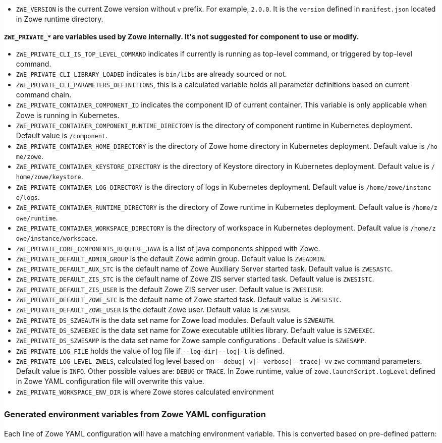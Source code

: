 - `ZWE_VERSION` is the current Zowe version without `v` prefix. For example, `2.0.0`. It is the `version` defined in `manifest.json` located in Zowe runtime directory.

**`ZWE_PRIVATE_*` are variables used by Zowe internally. It's not suggested for component to use or modify.**

- `ZWE_PRIVATE_CLI_IS_TOP_LEVEL_COMMAND` indicates if currently is running as top-level command, or triggered by top-level command.
- `ZWE_PRIVATE_CLI_LIBRARY_LOADED` indicates is `bin/libs` are already sourced or not.
- `ZWE_PRIVATE_CLI_PARAMETERS_DEFINITIONS`, this is a calculated variable holds all parameter definitions based on current command chain.
- `ZWE_PRIVATE_CONTAINER_COMPONENT_ID` indicates the component ID of current container. This variable is only applicable when Zowe is running in Kubernetes.
- `ZWE_PRIVATE_CONTAINER_COMPONENT_RUNTIME_DIRECTORY` is the directory of component runtime in Kubernetes deployment. Default value is `/component`.
- `ZWE_PRIVATE_CONTAINER_HOME_DIRECTORY` is the directory of Zowe home directory in Kubernetes deployment. Default value is `/home/zowe`.
- `ZWE_PRIVATE_CONTAINER_KEYSTORE_DIRECTORY` is the directory of Keystore directory in Kubernetes deployment. Default value is `/home/zowe/keystore`.
- `ZWE_PRIVATE_CONTAINER_LOG_DIRECTORY` is the directory of logs in Kubernetes deployment. Default value is `/home/zowe/instance/logs`.
- `ZWE_PRIVATE_CONTAINER_RUNTIME_DIRECTORY` is the directory of Zowe runtime in Kubernetes deployment. Default value is `/home/zowe/runtime`.
- `ZWE_PRIVATE_CONTAINER_WORKSPACE_DIRECTORY` is the directory of workspace in Kubernetes deployment. Default value is `/home/zowe/instance/workspace`.
- `ZWE_PRIVATE_CORE_COMPONENTS_REQUIRE_JAVA` is a list of java components shipped with Zowe.
- `ZWE_PRIVATE_DEFAULT_ADMIN_GROUP` is the default Zowe admin group. Default value is `ZWEADMIN`.
- `ZWE_PRIVATE_DEFAULT_AUX_STC` is the default name of Zowe Auxiliary Server started task. Default value is `ZWESASTC`.
- `ZWE_PRIVATE_DEFAULT_ZIS_STC` is the default name of Zowe ZIS server started task. Default value is `ZWESISTC`.
- `ZWE_PRIVATE_DEFAULT_ZIS_USER` is the default Zowe ZIS server user. Default value is `ZWESIUSR`.
- `ZWE_PRIVATE_DEFAULT_ZOWE_STC` is the default name of Zowe started task. Default value is `ZWESLSTC`.
- `ZWE_PRIVATE_DEFAULT_ZOWE_USER` is the default Zowe user. Default value is `ZWESVUSR`.
- `ZWE_PRIVATE_DS_SZWEAUTH` is the data set name for Zowe load modules. Default value is `SZWEAUTH`.
- `ZWE_PRIVATE_DS_SZWEEXEC` is the data set name for Zowe executable utilities library. Default value is `SZWEEXEC`.
- `ZWE_PRIVATE_DS_SZWESAMP` is the data set name for Zowe sample configurations . Default value is `SZWESAMP`.
- `ZWE_PRIVATE_LOG_FILE` holds the value of log file if `--log-dir|--log|-l` is defined.
- `ZWE_PRIVATE_LOG_LEVEL_ZWELS`, calculated log level based on `--debug|-v|--verbose|--trace|-vv` `zwe` command parameters. Default value is `INFO`. Other possible values are: `DEBUG` or `TRACE`. In Zowe runtime, value of `zowe.launchScript.logLevel` defined in Zowe YAML configuration file will overwrite this value.
- `ZWE_PRIVATE_WORKSPACE_ENV_DIR` is where Zowe stores calculated environment

### Generated environment variables from Zowe YAML configuration

Each line of Zowe YAML configuration will have a matching environment variable. This is converted based on pre-defined pattern:
